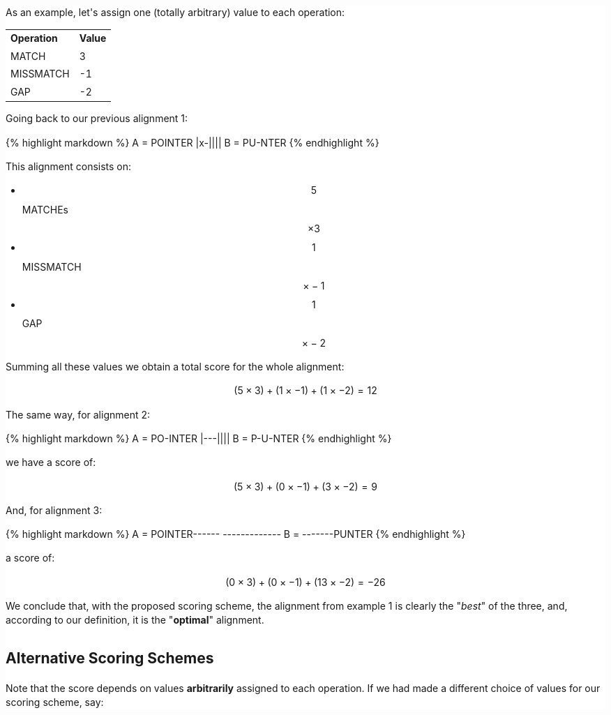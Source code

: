 As an example, let's assign one (totally arbitrary) value to each operation:

<table class="data-table">
    <tr><td><b>Operation</b></td><td><b>Value</b></td></tr>
    <tr><td>MATCH</td><td>3</td></tr>
    <tr><td>MISSMATCH</td><td>-1</td></tr>
    <tr><td>GAP</td><td>-2</td></tr>
</table>

Going back to our previous alignment 1:

{% highlight markdown %}
A = POINTER
    |x-||||
B = PU-NTER
{% endhighlight %}

This alignment consists on:
- $$5$$ MATCHEs $$\times 3$$
- $$1$$ MISSMATCH $$\times -1$$
- $$1$$ GAP $$\times -2$$

Summing all these values we obtain a total score for the whole alignment:

$$(5 \times 3) + (1 \times -1) + (1 \times -2) = 12$$

The same way, for alignment 2:

{% highlight markdown %}
A = PO-INTER
    |---||||
B = P-U-NTER
{% endhighlight %}

we have a score of:

$$(5 \times 3) + (0 \times -1) + (3 \times -2) = 9$$

And, for alignment 3:

{% highlight markdown %}
A = POINTER------
    -------------
B = -------PUNTER
{% endhighlight %}

a score of:

$$(0 \times 3) + (0 \times -1) + (13 \times -2) = -26$$

We conclude that, with the proposed scoring scheme, the alignment from example 1 is clearly the "_best_" of the three, and, according to our definition, it is the "__optimal__" alignment.

## Alternative Scoring Schemes

Note that the score depends on values __arbitrarily__ assigned to each operation. If we had made a different choice of values for our scoring scheme, say:
